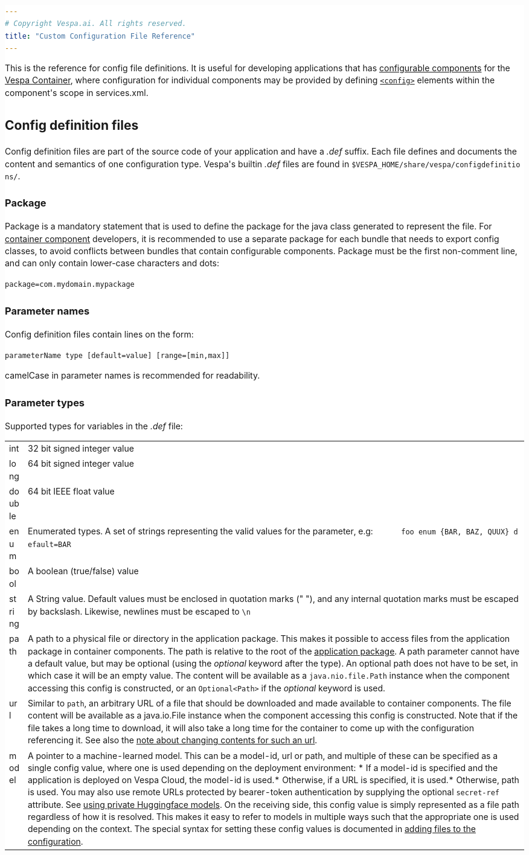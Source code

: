 ```yaml
---
# Copyright Vespa.ai. All rights reserved.
title: "Custom Configuration File Reference"
---
```


This is the reference for config file definitions.
It is useful for developing applications that has
[configurable components](../configuring-components.html)
for the [Vespa Container](../jdisc/index.html),
where configuration for individual components may be provided by defining
[`<config>`](#generic-configuration-in-services-xml)
elements within the component's scope in services.xml.

## Config definition files

Config definition files are part of the source code of your application and have a *.def* suffix.
Each file defines and documents the content and semantics of one configuration type.
Vespa's builtin *.def* files are found in
`$VESPA_HOME/share/vespa/configdefinitions/`.

### Package

Package is a mandatory statement that is used to define the package for the java class generated to represent
the file. For [container component](../jdisc/container-components.html) developers,
it is recommended to use a separate package for each bundle that needs to export config classes,
to avoid conflicts between bundles that contain configurable components.
Package must be the first non-comment line, and can only contain lower-case characters and dots:

```
package=com.mydomain.mypackage
```

### Parameter names

Config definition files contain lines on the form:

```
parameterName type [default=value] [range=[min,max]]
```

camelCase in parameter names is recommended for readability.

### Parameter types

Supported types for variables in the *.def* file:

|  |  |
| --- | --- |
| int | 32 bit signed integer value |
| long | 64 bit signed integer value |
| double | 64 bit IEEE float value |
| enum | Enumerated types. A set of strings representing the valid values for the parameter, e.g:   ```       foo enum {BAR, BAZ, QUUX} default=BAR ``` |
| bool | A boolean (true/false) value |
| string | A String value. Default values must be enclosed in quotation marks (" "), and any internal quotation marks must be escaped by backslash. Likewise, newlines must be escaped to `\n` |
| path | A path to a physical file or directory in the application package. This makes it possible to access files from the application package in container components. The path is relative to the root of the [application package](../application-packages.html). A path parameter cannot have a default value, but may be optional (using the *optional* keyword after the type). An optional path does not have to be set, in which case it will be an empty value. The content will be available as a `java.nio.file.Path` instance when the component accessing this config is constructed, or an `Optional<Path>` if the *optional* keyword is used. |
| url | Similar to `path`, an arbitrary URL of a file that should be downloaded and made available to container components. The file content will be available as a java.io.File instance when the component accessing this config is constructed. Note that if the file takes a long time to download, it will also take a long time for the container to come up with the configuration referencing it. See also the [note about changing contents for such an url](../configuring-components.html#adding-files-to-the-component-configuration). |
| model | A pointer to a machine-learned model. This can be a model-id, url or path, and multiple of these can be specified as a single config value, where one is used depending on the deployment environment:   * If a model-id is specified and the application is deployed on Vespa Cloud, the model-id is used.* Otherwise, if a URL is specified, it is used.* Otherwise, path is used.   You may also use remote URLs protected by bearer-token authentication by supplying the optional `secret-ref` attribute. See [using private Huggingface models](../reference/embedding-reference#private-model-hub). On the receiving side, this config value is simply represented as a file path regardless of how it is resolved. This makes it easy to refer to models in multiple ways such that the appropriate one is used depending on the context. The special syntax for setting these config values is documented in [adding files to the configuration](../configuring-components.html#adding-files-to-the-component-configuration). |
